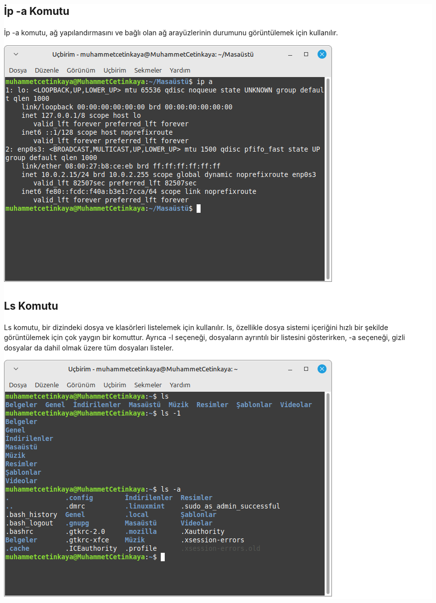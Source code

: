 ## İp -a Komutu 
İp -a komutu, ağ yapılandırmasını ve bağlı olan ağ arayüzlerinin durumunu görüntülemek için kullanılır. 

![ip-a_komutu](Resimler/ip%20a%20komutu.png 'ip -a komutu ekran resmi')

## Ls Komutu 
Ls komutu, bir dizindeki dosya ve klasörleri listelemek için kullanılır. ls, özellikle dosya sistemi içeriğini hızlı bir şekilde görüntülemek için çok yaygın bir komuttur. Ayrıca
-l  seçeneği, dosyaların ayrıntılı bir listesini gösterirken, 
-a  seçeneği, gizli dosyalar da dahil olmak üzere tüm dosyaları listeler.

![ls_komutu](Resimler/lskomutu.png 'ls komutu ekran resmi')
